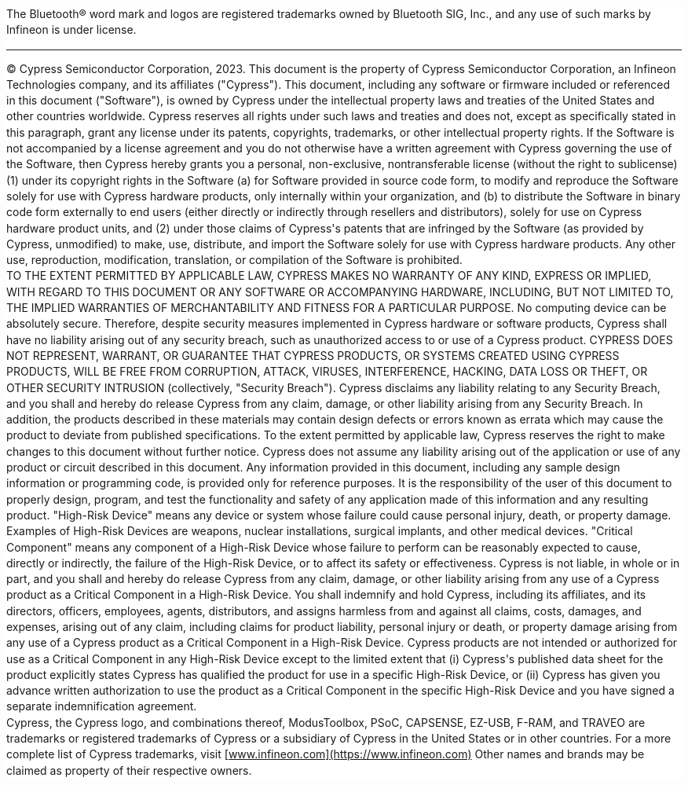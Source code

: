 The Bluetooth&reg; word mark and logos are registered trademarks owned by Bluetooth SIG, Inc., and any use of such marks by Infineon is under license.


---

© Cypress Semiconductor Corporation, 2023. This document is the property of Cypress Semiconductor Corporation, an Infineon Technologies company, and its affiliates ("Cypress").  This document, including any software or firmware included or referenced in this document ("Software"), is owned by Cypress under the intellectual property laws and treaties of the United States and other countries worldwide.  Cypress reserves all rights under such laws and treaties and does not, except as specifically stated in this paragraph, grant any license under its patents, copyrights, trademarks, or other intellectual property rights.  If the Software is not accompanied by a license agreement and you do not otherwise have a written agreement with Cypress governing the use of the Software, then Cypress hereby grants you a personal, non-exclusive, nontransferable license (without the right to sublicense) (1) under its copyright rights in the Software (a) for Software provided in source code form, to modify and reproduce the Software solely for use with Cypress hardware products, only internally within your organization, and (b) to distribute the Software in binary code form externally to end users (either directly or indirectly through resellers and distributors), solely for use on Cypress hardware product units, and (2) under those claims of Cypress's patents that are infringed by the Software (as provided by Cypress, unmodified) to make, use, distribute, and import the Software solely for use with Cypress hardware products.  Any other use, reproduction, modification, translation, or compilation of the Software is prohibited.
<br>
TO THE EXTENT PERMITTED BY APPLICABLE LAW, CYPRESS MAKES NO WARRANTY OF ANY KIND, EXPRESS OR IMPLIED, WITH REGARD TO THIS DOCUMENT OR ANY SOFTWARE OR ACCOMPANYING HARDWARE, INCLUDING, BUT NOT LIMITED TO, THE IMPLIED WARRANTIES OF MERCHANTABILITY AND FITNESS FOR A PARTICULAR PURPOSE.  No computing device can be absolutely secure.  Therefore, despite security measures implemented in Cypress hardware or software products, Cypress shall have no liability arising out of any security breach, such as unauthorized access to or use of a Cypress product. CYPRESS DOES NOT REPRESENT, WARRANT, OR GUARANTEE THAT CYPRESS PRODUCTS, OR SYSTEMS CREATED USING CYPRESS PRODUCTS, WILL BE FREE FROM CORRUPTION, ATTACK, VIRUSES, INTERFERENCE, HACKING, DATA LOSS OR THEFT, OR OTHER SECURITY INTRUSION (collectively, "Security Breach").  Cypress disclaims any liability relating to any Security Breach, and you shall and hereby do release Cypress from any claim, damage, or other liability arising from any Security Breach.  In addition, the products described in these materials may contain design defects or errors known as errata which may cause the product to deviate from published specifications. To the extent permitted by applicable law, Cypress reserves the right to make changes to this document without further notice. Cypress does not assume any liability arising out of the application or use of any product or circuit described in this document. Any information provided in this document, including any sample design information or programming code, is provided only for reference purposes.  It is the responsibility of the user of this document to properly design, program, and test the functionality and safety of any application made of this information and any resulting product.  "High-Risk Device" means any device or system whose failure could cause personal injury, death, or property damage.  Examples of High-Risk Devices are weapons, nuclear installations, surgical implants, and other medical devices.  "Critical Component" means any component of a High-Risk Device whose failure to perform can be reasonably expected to cause, directly or indirectly, the failure of the High-Risk Device, or to affect its safety or effectiveness.  Cypress is not liable, in whole or in part, and you shall and hereby do release Cypress from any claim, damage, or other liability arising from any use of a Cypress product as a Critical Component in a High-Risk Device. You shall indemnify and hold Cypress, including its affiliates, and its directors, officers, employees, agents, distributors, and assigns harmless from and against all claims, costs, damages, and expenses, arising out of any claim, including claims for product liability, personal injury or death, or property damage arising from any use of a Cypress product as a Critical Component in a High-Risk Device. Cypress products are not intended or authorized for use as a Critical Component in any High-Risk Device except to the limited extent that (i) Cypress's published data sheet for the product explicitly states Cypress has qualified the product for use in a specific High-Risk Device, or (ii) Cypress has given you advance written authorization to use the product as a Critical Component in the specific High-Risk Device and you have signed a separate indemnification agreement.
<br>
Cypress, the Cypress logo, and combinations thereof, ModusToolbox, PSoC, CAPSENSE, EZ-USB, F-RAM, and TRAVEO are trademarks or registered trademarks of Cypress or a subsidiary of Cypress in the United States or in other countries. For a more complete list of Cypress trademarks, visit  [www.infineon.com](https://www.infineon.com) Other names and brands may be claimed as property of their respective owners. 
